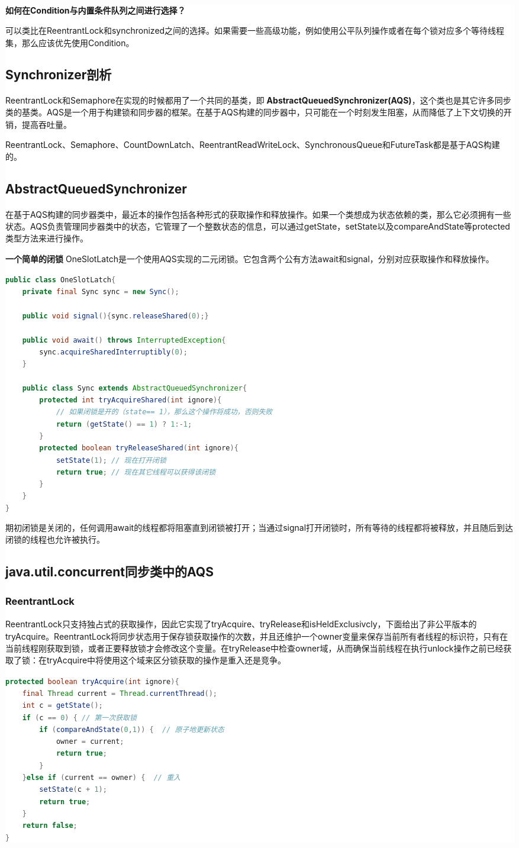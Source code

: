 **如何在Condition与内置条件队列之间进行选择？**

可以类比在ReentrantLock和synchronized之间的选择。如果需要一些高级功能，例如使用公平队列操作或者在每个锁对应多个等待线程集，那么应该优先使用Condition。

## Synchronizer剖析
ReentrantLock和Semaphore在实现的时候都用了一个共同的基类，即 **AbstractQueuedSynchronizer(AQS)**，这个类也是其它许多同步类的基类。AQS是一个用于构建锁和同步器的框架。在基于AQS构建的同步器中，只可能在一个时刻发生阻塞，从而降低了上下文切换的开销，提高吞吐量。

ReentrantLock、Semaphore、CountDownLatch、ReentrantReadWriteLock、SynchronousQueue和FutureTask都是基于AQS构建的。

## AbstractQueuedSynchronizer
在基于AQS构建的同步器类中，最近本的操作包括各种形式的获取操作和释放操作。如果一个类想成为状态依赖的类，那么它必须拥有一些状态。AQS负责管理同步器类中的状态，它管理了一个整数状态的信息，可以通过getState，setState以及compareAndState等protected类型方法来进行操作。

**一个简单的闭锁**
OneSlotLatch是一个使用AQS实现的二元闭锁。它包含两个公有方法await和signal，分别对应获取操作和释放操作。
```java
public class OneSlotLatch{
    private final Sync sync = new Sync();

    public void signal(){sync.releaseShared(0);}

    public void await() throws InterruptedException{
        sync.acquireSharedInterruptibly(0);
    }

    public class Sync extends AbstractQueuedSynchronizer{
        protected int tryAcquireShared(int ignore){
            // 如果闭锁是开的（state== 1），那么这个操作将成功，否则失败
            return (getState() == 1) ? 1:-1;
        }
        protected boolean tryReleaseShared(int ignore){
            setState(1); // 现在打开闭锁
            return true; // 现在其它线程可以获得该闭锁
        }
    }
}
```
期初闭锁是关闭的，任何调用await的线程都将阻塞直到闭锁被打开；当通过signal打开闭锁时，所有等待的线程都将被释放，并且随后到达闭锁的线程也允许被执行。

## java.util.concurrent同步类中的AQS
### ReentrantLock
ReentrantLock只支持独占式的获取操作，因此它实现了tryAcquire、tryRelease和isHeldExclusivcly，下面给出了非公平版本的tryAcquire。ReentrantLock将同步状态用于保存锁获取操作的次数，并且还维护一个owner变量来保存当前所有者线程的标识符，只有在当前线程刚获取到锁，或者正要释放锁才会修改这个变量。在tryRelease中检查owner域，从而确保当前线程在执行unlock操作之前已经获取了锁：在tryAcquire中将使用这个域来区分锁获取的操作是重入还是竞争。
```java
protected boolean tryAcquire(int ignore){
    final Thread current = Thread.currentThread();
    int c = getState();
    if (c == 0) { // 第一次获取锁
        if (compareAndState(0,1)) {  // 原子地更新状态
            owner = current;
            return true;
        }
    }else if (current == owner) {  // 重入
        setState(c + 1);
        return true;
    }
    return false;
}
```
